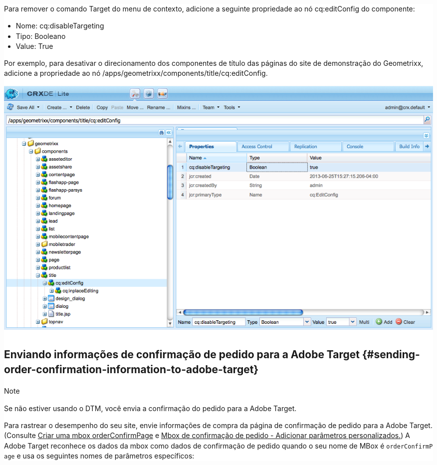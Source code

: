 Para remover o comando Target do menu de contexto, adicione a seguinte propriedade ao nó cq:editConfig do componente:

* Nome: cq:disableTargeting
* Tipo: Booleano
* Value: True

Por exemplo, para desativar o direcionamento dos componentes de título das páginas do site de demonstração do Geometrixx, adicione a propriedade ao nó /apps/geometrixx/components/title/cq:editConfig.

![chlimage_1-22](assets/chlimage_1-22.png)

## Enviando informações de confirmação de pedido para a Adobe Target {#sending-order-confirmation-information-to-adobe-target}

>[!NOTE]
>
>Se não estiver usando o DTM, você envia a confirmação do pedido para a Adobe Target.

Para rastrear o desempenho do seu site, envie informações de compra da página de confirmação de pedido para a Adobe Target. (Consulte [Criar uma mbox orderConfirmPage](https://developer.adobe.com/target/implement/client-side/atjs/how-to-deployatjs/implement-target-without-a-tag-manager/?lang=en) e [Mbox de confirmação de pedido - Adicionar parâmetros personalizados.](https://experienceleaguecommunities.adobe.com/t5/adobe-target-questions/order-confirmation-mbox-add-custom-parameters/m-p/275779)) A Adobe Target reconhece os dados da mbox como dados de confirmação de pedido quando o seu nome de MBox é `orderConfirmPage` e usa os seguintes nomes de parâmetros específicos:
